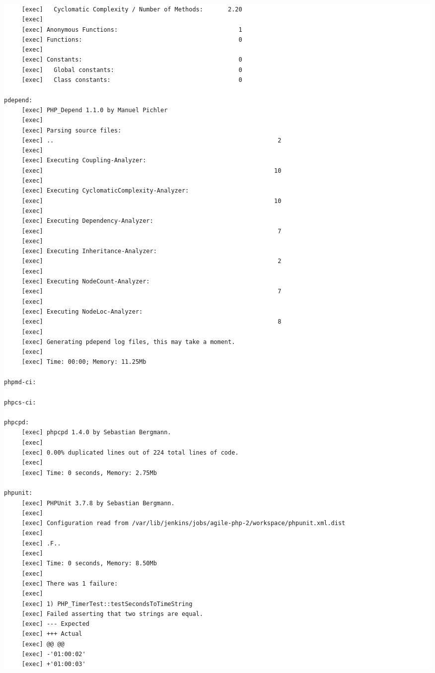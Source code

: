 	     [exec]   Cyclomatic Complexity / Number of Methods:       2.20
	     [exec] 
	     [exec] Anonymous Functions:                                  1
	     [exec] Functions:                                            0
	     [exec] 
	     [exec] Constants:                                            0
	     [exec]   Global constants:                                   0
	     [exec]   Class constants:                                    0

	pdepend:
	     [exec] PHP_Depend 1.1.0 by Manuel Pichler
	     [exec] 
	     [exec] Parsing source files:
	     [exec] ..                                                               2
	     [exec] 
	     [exec] Executing Coupling-Analyzer:
	     [exec]                                                                 10
	     [exec] 
	     [exec] Executing CyclomaticComplexity-Analyzer:
	     [exec]                                                                 10
	     [exec] 
	     [exec] Executing Dependency-Analyzer:
	     [exec]                                                                  7
	     [exec] 
	     [exec] Executing Inheritance-Analyzer:
	     [exec]                                                                  2
	     [exec] 
	     [exec] Executing NodeCount-Analyzer:
	     [exec]                                                                  7
	     [exec] 
	     [exec] Executing NodeLoc-Analyzer:
	     [exec]                                                                  8
	     [exec] 
	     [exec] Generating pdepend log files, this may take a moment.
	     [exec] 
	     [exec] Time: 00:00; Memory: 11.25Mb

	phpmd-ci:

	phpcs-ci:

	phpcpd:
	     [exec] phpcpd 1.4.0 by Sebastian Bergmann.
	     [exec] 
	     [exec] 0.00% duplicated lines out of 224 total lines of code.
	     [exec] 
	     [exec] Time: 0 seconds, Memory: 2.75Mb

	phpunit:
	     [exec] PHPUnit 3.7.8 by Sebastian Bergmann.
	     [exec] 
	     [exec] Configuration read from /var/lib/jenkins/jobs/agile-php-2/workspace/phpunit.xml.dist
	     [exec] 
	     [exec] .F..
	     [exec] 
	     [exec] Time: 0 seconds, Memory: 8.50Mb
	     [exec] 
	     [exec] There was 1 failure:
	     [exec] 
	     [exec] 1) PHP_TimerTest::testSecondsToTimeString
	     [exec] Failed asserting that two strings are equal.
	     [exec] --- Expected
	     [exec] +++ Actual
	     [exec] @@ @@
	     [exec] -'01:00:02'
	     [exec] +'01:00:03'